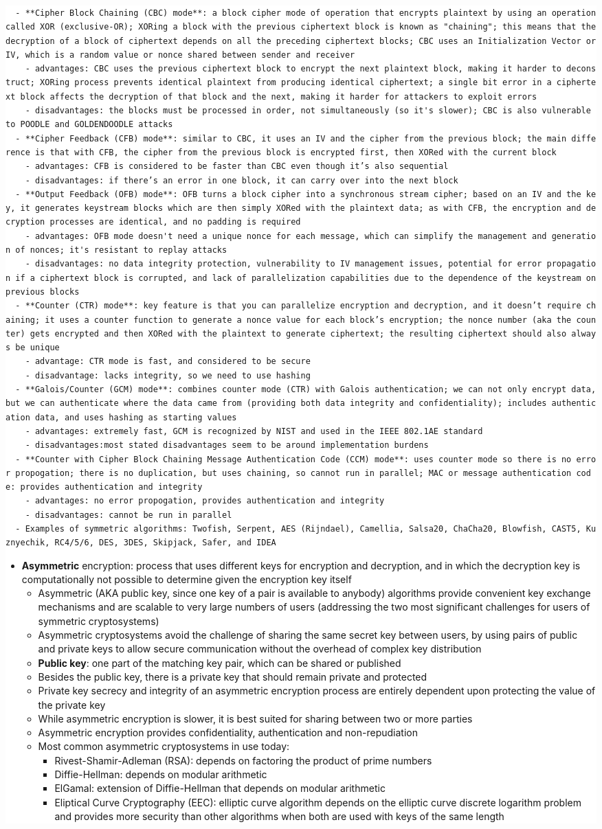       - **Cipher Block Chaining (CBC) mode**: a block cipher mode of operation that encrypts plaintext by using an operation called XOR (exclusive-OR); XORing a block with the previous ciphertext block is known as "chaining"; this means that the decryption of a block of ciphertext depends on all the preceding ciphertext blocks; CBC uses an Initialization Vector or IV, which is a random value or nonce shared between sender and receiver
        - advantages: CBC uses the previous ciphertext block to encrypt the next plaintext block, making it harder to deconstruct; XORing process prevents identical plaintext from producing identical ciphertext; a single bit error in a ciphertext block affects the decryption of that block and the next, making it harder for attackers to exploit errors
        - disadvantages: the blocks must be processed in order, not simultaneously (so it's slower); CBC is also vulnerable to POODLE and GOLDENDOODLE attacks
      - **Cipher Feedback (CFB) mode**: similar to CBC, it uses an IV and the cipher from the previous block; the main difference is that with CFB, the cipher from the previous block is encrypted first, then XORed with the current block
        - advantages: CFB is considered to be faster than CBC even though it’s also sequential
        - disadvantages: if there’s an error in one block, it can carry over into the next block
      - **Output Feedback (OFB) mode**: OFB turns a block cipher into a synchronous stream cipher; based on an IV and the key, it generates keystream blocks which are then simply XORed with the plaintext data; as with CFB, the encryption and decryption processes are identical, and no padding is required
        - advantages: OFB mode doesn't need a unique nonce for each message, which can simplify the management and generation of nonces; it's resistant to replay attacks
        - disadvantages: no data integrity protection, vulnerability to IV management issues, potential for error propagation if a ciphertext block is corrupted, and lack of parallelization capabilities due to the dependence of the keystream on previous blocks
      - **Counter (CTR) mode**: key feature is that you can parallelize encryption and decryption, and it doesn’t require chaining; it uses a counter function to generate a nonce value for each block’s encryption; the nonce number (aka the counter) gets encrypted and then XORed with the plaintext to generate ciphertext; the resulting ciphertext should also always be unique
        - advantage: CTR mode is fast, and considered to be secure
        - disadvantage: lacks integrity, so we need to use hashing
      - **Galois/Counter (GCM) mode**: combines counter mode (CTR) with Galois authentication; we can not only encrypt data, but we can authenticate where the data came from (providing both data integrity and confidentiality); includes authentication data, and uses hashing as starting values
        - advantages: extremely fast, GCM is recognized by NIST and used in the IEEE 802.1AE standard
        - disadvantages:most stated disadvantages seem to be around implementation burdens
      - **Counter with Cipher Block Chaining Message Authentication Code (CCM) mode**: uses counter mode so there is no error propogation; there is no duplication, but uses chaining, so cannot run in parallel; MAC or message authentication code: provides authentication and integrity
        - advantages: no error propogation, provides authentication and integrity
        - disadvantages: cannot be run in parallel
      - Examples of symmetric algorithms: Twofish, Serpent, AES (Rijndael), Camellia, Salsa20, ChaCha20, Blowfish, CAST5, Kuznyechik, RC4/5/6, DES, 3DES, Skipjack, Safer, and IDEA
  - **Asymmetric** encryption: process that uses different keys for encryption and decryption, and in which the decryption key is computationally not possible to determine given the encryption key itself
    - Asymmetric (AKA public key, since one key of a pair is available to anybody) algorithms provide convenient key exchange mechanisms and are scalable to very large numbers of users (addressing the two most significant challenges for users of symmetric cryptosystems)
    - Asymmetric cryptosystems avoid the challenge of sharing the same secret key between users, by using pairs of public and private keys to allow secure communication without the overhead of complex key distribution
    - **Public key**: one part of the matching key pair, which can be shared or published
    - Besides the public key, there is a private key that should remain private and protected
    - Private key secrecy and integrity of an asymmetric encryption process are entirely dependent upon protecting the value of the private key
    - While asymmetric encryption is slower, it is best suited for sharing between two or more parties
    - Asymmetric encryption provides confidentiality, authentication and non-repudiation
    - Most common asymmetric cryptosystems in use today:
      - Rivest-Shamir-Adleman (RSA): depends on factoring the product of prime numbers
      - Diffie-Hellman: depends on modular arithmetic
      - ElGamal: extension of Diffie-Hellman that depends on modular arithmetic
      - Eliptical Curve Cryptography (EEC): elliptic curve algorithm depends on the elliptic curve discrete logarithm problem and provides more security than other algorithms when both are used with keys of the same length